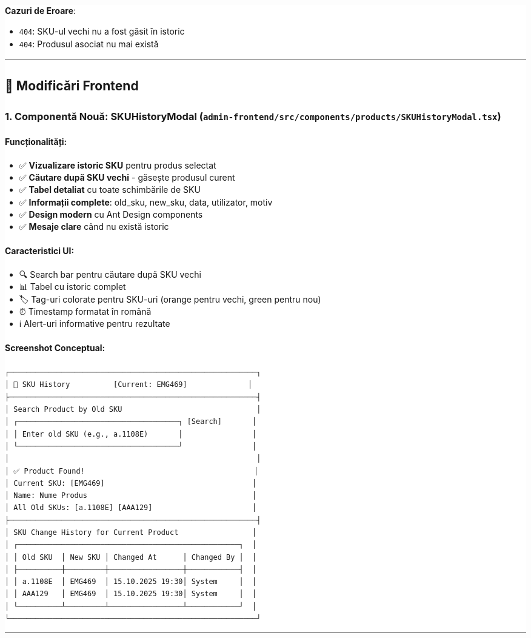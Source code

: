 **Cazuri de Eroare**:
- `404`: SKU-ul vechi nu a fost găsit în istoric
- `404`: Produsul asociat nu mai există

---

## 🎨 Modificări Frontend

### 1. **Componentă Nouă: SKUHistoryModal** (`admin-frontend/src/components/products/SKUHistoryModal.tsx`)

#### Funcționalități:
- ✅ **Vizualizare istoric SKU** pentru produs selectat
- ✅ **Căutare după SKU vechi** - găsește produsul curent
- ✅ **Tabel detaliat** cu toate schimbările de SKU
- ✅ **Informații complete**: old_sku, new_sku, data, utilizator, motiv
- ✅ **Design modern** cu Ant Design components
- ✅ **Mesaje clare** când nu există istoric

#### Caracteristici UI:
- 🔍 Search bar pentru căutare după SKU vechi
- 📊 Tabel cu istoric complet
- 🏷️ Tag-uri colorate pentru SKU-uri (orange pentru vechi, green pentru nou)
- ⏰ Timestamp formatat în română
- ℹ️ Alert-uri informative pentru rezultate

#### Screenshot Conceptual:
```
┌─────────────────────────────────────────────────────────┐
│ 📜 SKU History          [Current: EMG469]              │
├─────────────────────────────────────────────────────────┤
│ Search Product by Old SKU                               │
│ ┌─────────────────────────────────────┐ [Search]       │
│ │ Enter old SKU (e.g., a.1108E)       │                │
│ └─────────────────────────────────────┘                │
│                                                         │
│ ✅ Product Found!                                       │
│ Current SKU: [EMG469]                                  │
│ Name: Nume Produs                                      │
│ All Old SKUs: [a.1108E] [AAA129]                       │
├─────────────────────────────────────────────────────────┤
│ SKU Change History for Current Product                 │
│ ┌───────────────────────────────────────────────────┐  │
│ │ Old SKU  │ New SKU │ Changed At      │ Changed By │  │
│ ├──────────┼─────────┼─────────────────┼────────────┤  │
│ │ a.1108E  │ EMG469  │ 15.10.2025 19:30│ System     │  │
│ │ AAA129   │ EMG469  │ 15.10.2025 19:30│ System     │  │
│ └──────────┴─────────┴─────────────────┴────────────┘  │
└─────────────────────────────────────────────────────────┘
```

---